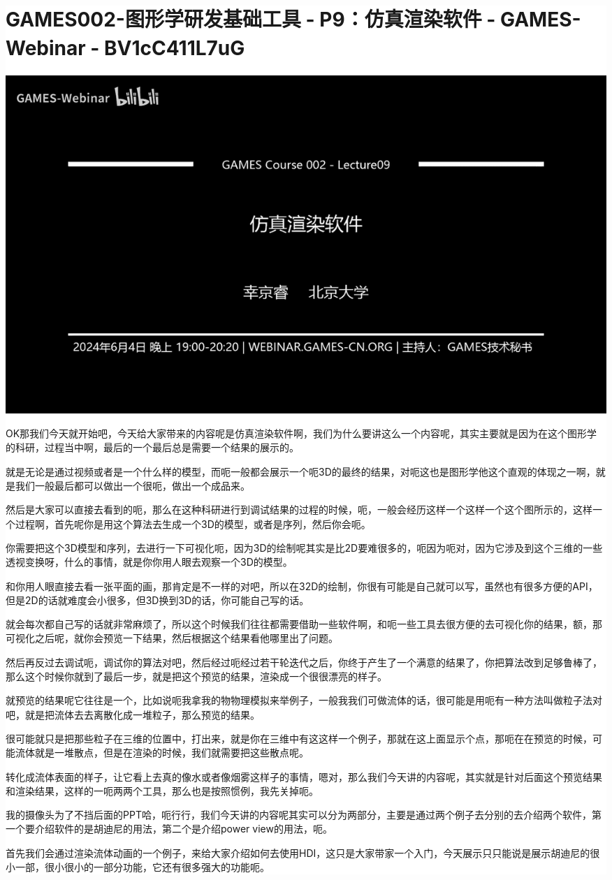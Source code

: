 # GAMES002-图形学研发基础工具 - P9：仿真渲染软件 - GAMES-Webinar - BV1cC411L7uG

![](img/f9213028710f4afe9e9ae538c44e98fd_0.png)

OK那我们今天就开始吧，今天给大家带来的内容呢是仿真渲染软件啊，我们为什么要讲这么一个内容呢，其实主要就是因为在这个图形学的科研，过程当中啊，最后的一个最后总是需要一个结果的展示的。

就是无论是通过视频或者是一个什么样的模型，而呃一般都会展示一个呃3D的最终的结果，对呃这也是图形学他这个直观的体现之一啊，就是我们一般最后都可以做出一个很呃，做出一个成品来。

然后是大家可以直接去看到的呃，那么在这种科研进行到调试结果的过程的时候，呃，一般会经历这样一个这样一个这个图所示的，这样一个过程啊，首先呢你是用这个算法去生成一个3D的模型，或者是序列，然后你会呃。

你需要把这个3D模型和序列，去进行一下可视化呃，因为3D的绘制呢其实是比2D要难很多的，呃因为呃对，因为它涉及到这个三维的一些透视变换呀，什么的事情，就是你你用人眼去观察一个3D的模型。

和你用人眼直接去看一张平面的画，那肯定是不一样的对吧，所以在32D的绘制，你很有可能是自己就可以写，虽然也有很多方便的API，但是2D的话就难度会小很多，但3D换到3D的话，你可能自己写的话。

就会每次都自己写的话就非常麻烦了，所以这个时候我们往往都需要借助一些软件啊，和呃一些工具去很方便的去可视化你的结果，额，那可视化之后呢，就你会预览一下结果，然后根据这个结果看他哪里出了问题。

然后再反过去调试呃，调试你的算法对吧，然后经过呃经过若干轮迭代之后，你终于产生了一个满意的结果了，你把算法改到足够鲁棒了，那么这个时候你就到了最后一步，就是把这个预览的结果，渲染成一个很很漂亮的样子。

就预览的结果呢它往往是一个，比如说呃我拿我的物物理模拟来举例子，一般我我们可做流体的话，很可能是用呃有一种方法叫做粒子法对吧，就是把流体去去离散化成一堆粒子，那么预览的结果。

很可能就只是把那些粒子在三维的位置中，打出来，就是你在三维中有这这样一个例子，那就在这上面显示个点，那呃在在预览的时候，可能流体就是一堆散点，但是在渲染的时候，我们就需要把这些散点呢。

转化成流体表面的样子，让它看上去真的像水或者像烟雾这样子的事情，嗯对，那么我们今天讲的内容呢，其实就是针对后面这个预览结果和渲染结果，这样的一呃两两个工具，那么也是按照惯例，我先关掉呃。

我的摄像头为了不挡后面的PPT哈，呃行行，我们今天讲的内容呢其实可以分为两部分，主要是通过两个例子去分别的去介绍两个软件，第一个要介绍软件的是胡迪尼的用法，第二个是介绍power view的用法，呃。

首先我们会通过渲染流体动画的一个例子，来给大家介绍如何去使用HDI，这只是大家带家一个入门，今天展示只只能说是展示胡迪尼的很小一部，很小很小的一部分功能，它还有很多强大的功能呃。
